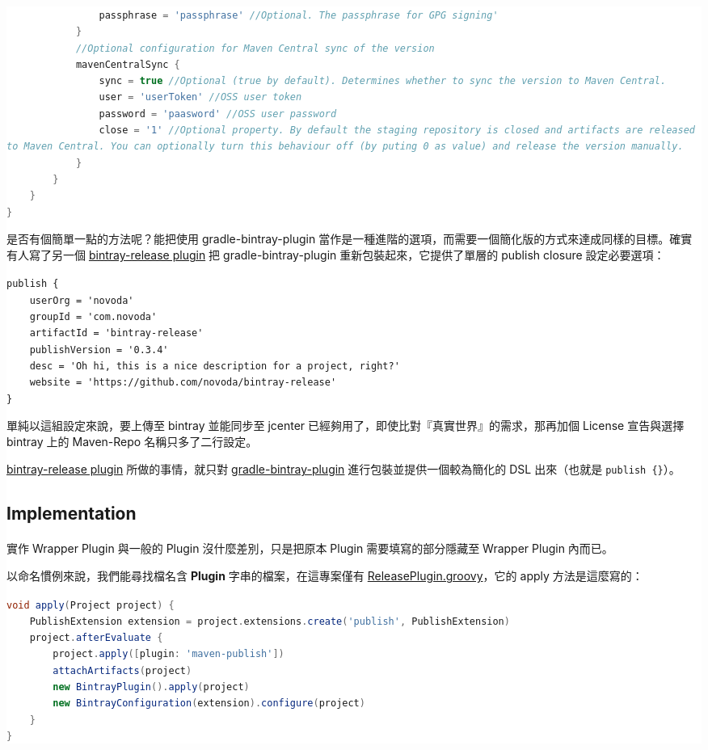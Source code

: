 ```groovy
                passphrase = 'passphrase' //Optional. The passphrase for GPG signing'
            }
            //Optional configuration for Maven Central sync of the version
            mavenCentralSync {
                sync = true //Optional (true by default). Determines whether to sync the version to Maven Central.
                user = 'userToken' //OSS user token
                password = 'paasword' //OSS user password
                close = '1' //Optional property. By default the staging repository is closed and artifacts are released to Maven Central. You can optionally turn this behaviour off (by puting 0 as value) and release the version manually.
            }            
        }
    }
}
```

是否有個簡單一點的方法呢？能把使用 gradle-bintray-plugin 當作是一種進階的選項，而需要一個簡化版的方式來達成同樣的目標。確實有人寫了另一個 [bintray-release plugin](https://github.com/novoda/bintray-release) 把 gradle-bintray-plugin 重新包裝起來，它提供了單層的 publish closure 設定必要選項：

```
publish {
    userOrg = 'novoda'
    groupId = 'com.novoda'
    artifactId = 'bintray-release'
    publishVersion = '0.3.4'
    desc = 'Oh hi, this is a nice description for a project, right?'
    website = 'https://github.com/novoda/bintray-release'
}
```

單純以這組設定來說，要上傳至 bintray 並能同步至 jcenter 已經夠用了，即使比對『真實世界』的需求，那再加個 License 宣告與選擇 bintray 上的 Maven-Repo 名稱只多了二行設定。

[bintray-release plugin](https://github.com/novoda/bintray-release) 所做的事情，就只對 [gradle-bintray-plugin](https://github.com/bintray/gradle-bintray-plugin) 進行包裝並提供一個較為簡化的 DSL 出來（也就是 `publish {}`）。


## Implementation

實作 Wrapper Plugin 與一般的 Plugin 沒什麼差別，只是把原本 Plugin 需要填寫的部分隱藏至 Wrapper Plugin 內而已。

以命名慣例來說，我們能尋找檔名含 **Plugin** 字串的檔案，在這專案僅有 [ReleasePlugin.groovy](https://github.com/novoda/bintray-release/blob/0.3.5/core/src/main/groovy/com/novoda/gradle/release/ReleasePlugin.groovy)，它的 apply 方法是這麼寫的：

```groovy
void apply(Project project) {
    PublishExtension extension = project.extensions.create('publish', PublishExtension)
    project.afterEvaluate {
        project.apply([plugin: 'maven-publish'])
        attachArtifacts(project)
        new BintrayPlugin().apply(project)
        new BintrayConfiguration(extension).configure(project)
    }
}
```
